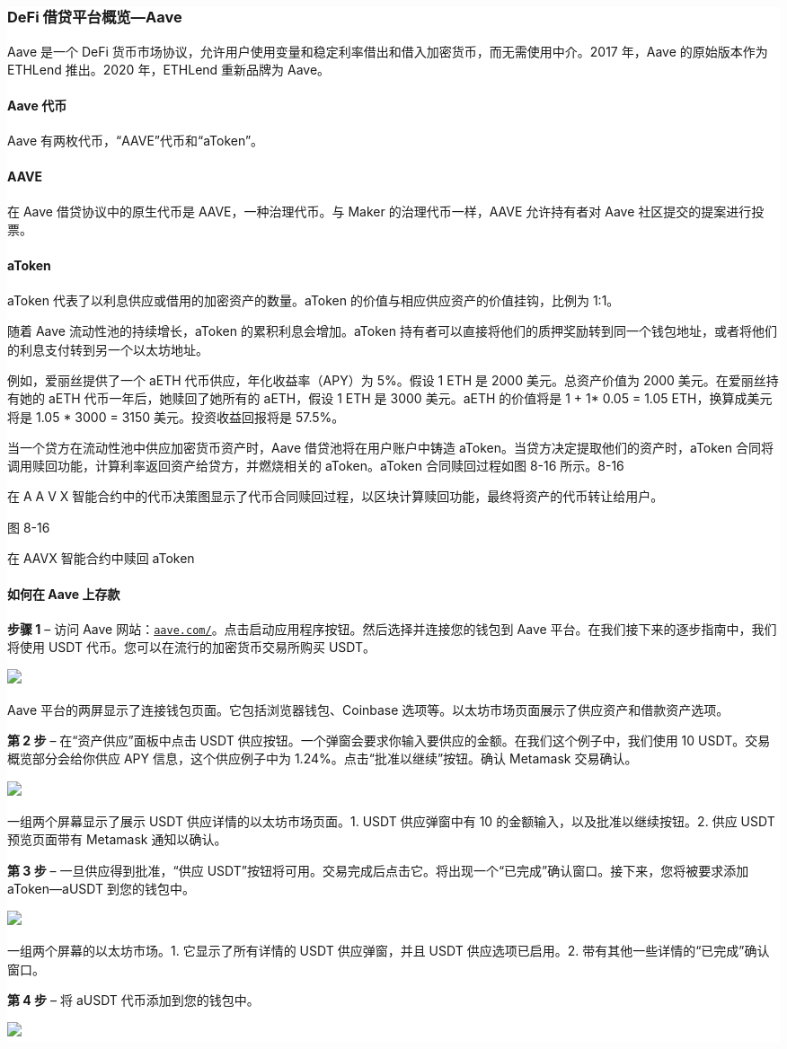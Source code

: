 ### DeFi 借贷平台概览—Aave

Aave 是一个 DeFi 货币市场协议，允许用户使用变量和稳定利率借出和借入加密货币，而无需使用中介。2017 年，Aave 的原始版本作为 ETHLend 推出。2020 年，ETHLend 重新品牌为 Aave。

#### Aave 代币

Aave 有两枚代币，“AAVE”代币和“aToken”。

#### AAVE

在 Aave 借贷协议中的原生代币是 AAVE，一种治理代币。与 Maker 的治理代币一样，AAVE 允许持有者对 Aave 社区提交的提案进行投票。

#### aToken

aToken 代表了以利息供应或借用的加密资产的数量。aToken 的价值与相应供应资产的价值挂钩，比例为 1:1。

随着 Aave 流动性池的持续增长，aToken 的累积利息会增加。aToken 持有者可以直接将他们的质押奖励转到同一个钱包地址，或者将他们的利息支付转到另一个以太坊地址。

例如，爱丽丝提供了一个 aETH 代币供应，年化收益率（APY）为 5%。假设 1 ETH 是 2000 美元。总资产价值为 2000 美元。在爱丽丝持有她的 aETH 代币一年后，她赎回了她所有的 aETH，假设 1 ETH 是 3000 美元。aETH 的价值将是 1 + 1* 0.05 = 1.05 ETH，换算成美元将是 1.05 * 3000 = 3150 美元。投资收益回报将是 57.5%。

当一个贷方在流动性池中供应加密货币资产时，Aave 借贷池将在用户账户中铸造 aToken。当贷方决定提取他们的资产时，aToken 合同将调用赎回功能，计算利率返回资产给贷方，并燃烧相关的 aToken。aToken 合同赎回过程如图 8-16 所示。8-16

在 A A V X 智能合约中的代币决策图显示了代币合同赎回过程，以区块计算赎回功能，最终将资产的代币转让给用户。

图 8-16

在 AAVX 智能合约中赎回 aToken

#### 如何在 Aave 上存款

**步骤 1** – 访问 Aave 网站：[`aave.com/`](https://aave.com/)。点击启动应用程序按钮。然后选择并连接您的钱包到 Aave 平台。在我们接下来的逐步指南中，我们将使用 USDT 代币。您可以在流行的加密货币交易所购买 USDT。

![](img/535492_1_En_8_Figaf_HTML.png)

Aave 平台的两屏显示了连接钱包页面。它包括浏览器钱包、Coinbase 选项等。以太坊市场页面展示了供应资产和借款资产选项。

**第 2 步** – 在“资产供应”面板中点击 USDT 供应按钮。一个弹窗会要求你输入要供应的金额。在我们这个例子中，我们使用 10 USDT。交易概览部分会给你供应 APY 信息，这个供应例子中为 1.24%。点击“批准以继续”按钮。确认 Metamask 交易确认。

![](img/535492_1_En_8_Figag_HTML.png)

一组两个屏幕显示了展示 USDT 供应详情的以太坊市场页面。1\. USDT 供应弹窗中有 10 的金额输入，以及批准以继续按钮。2\. 供应 USDT 预览页面带有 Metamask 通知以确认。

**第 3 步** – 一旦供应得到批准，“供应 USDT”按钮将可用。交易完成后点击它。将出现一个“已完成”确认窗口。接下来，您将被要求添加 aToken—aUSDT 到您的钱包中。

![](img/535492_1_En_8_Figah_HTML.png)

一组两个屏幕的以太坊市场。1\. 它显示了所有详情的 USDT 供应弹窗，并且 USDT 供应选项已启用。2\. 带有其他一些详情的“已完成”确认窗口。

**第 4 步** – 将 aUSDT 代币添加到您的钱包中。

![](img/535492_1_En_8_Figai_HTML.png)
